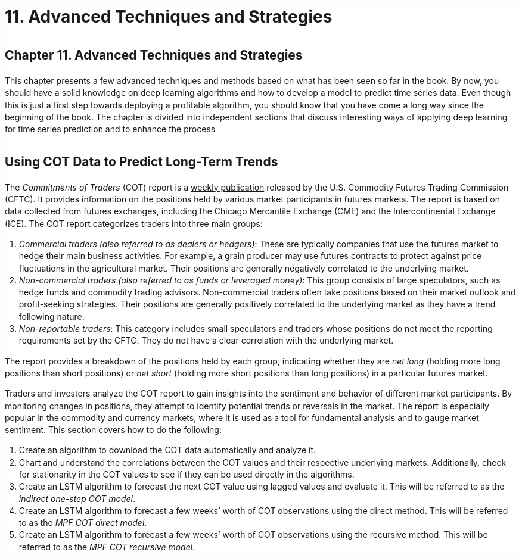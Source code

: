 # 11. Advanced Techniques and Strategies

## Chapter 11. Advanced Techniques and Strategies

This chapter presents a few advanced techniques and methods based on what has been seen so far in the book. By now, you should have a solid knowledge on deep learning algorithms and how to develop a model to predict time series data. Even though this is just a first step towards deploying a profitable algorithm, you should know that you have come a long way since the beginning of the book. The chapter is divided into independent sections that discuss interesting ways of applying deep learning for time series prediction and to enhance the process

## Using COT Data to Predict Long-Term Trends

The _Commitments of Traders_ (COT) report is a [weekly publication](https://www.cftc.gov/MarketReports/CommitmentsofTraders/HistoricalCompressed/index.htm) released by the U.S. Commodity Futures Trading Commission (CFTC). It provides information on the positions held by various market participants in futures markets. The report is based on data collected from futures exchanges, including the Chicago Mercantile Exchange (CME) and the Intercontinental Exchange (ICE). The COT report categorizes traders into three main groups:

1. _Commercial traders (also referred to as dealers or hedgers)_: These are typically companies that use the futures market to hedge their main business activities. For example, a grain producer may use futures contracts to protect against price fluctuations in the agricultural market. Their positions are generally negatively correlated to the underlying market.
2. _Non-commercial traders (also referred to as funds or leveraged money)_: This group consists of large speculators, such as hedge funds and commodity trading advisors. Non-commercial traders often take positions based on their market outlook and profit-seeking strategies. Their positions are generally positively correlated to the underlying market as they have a trend following nature.
3. _Non-reportable traders_: This category includes small speculators and traders whose positions do not meet the reporting requirements set by the CFTC. They do not have a clear correlation with the underlying market.

The report provides a breakdown of the positions held by each group, indicating whether they are _net long_ (holding more long positions than short positions) or _net short_ (holding more short positions than long positions) in a particular futures market.

Traders and investors analyze the COT report to gain insights into the sentiment and behavior of different market participants. By monitoring changes in positions, they attempt to identify potential trends or reversals in the market. The report is especially popular in the commodity and currency markets, where it is used as a tool for fundamental analysis and to gauge market sentiment. This section covers how to do the following:

1. Create an algorithm to download the COT data automatically and analyze it.
2. Chart and understand the correlations between the COT values and their respective underlying markets. Additionally, check for stationarity in the COT values to see if they can be used directly in the algorithms.
3. Create an LSTM algorithm to forecast the next COT value using lagged values and evaluate it. This will be referred to as the _indirect one-step COT model_.
4. Create an LSTM algorithm to forecast a few weeks’ worth of COT observations using the direct method. This will be referred to as the _MPF COT direct model_.
5. Create an LSTM algorithm to forecast a few weeks’ worth of COT observations using the recursive method. This will be referred to as the _MPF COT recursive model_.
